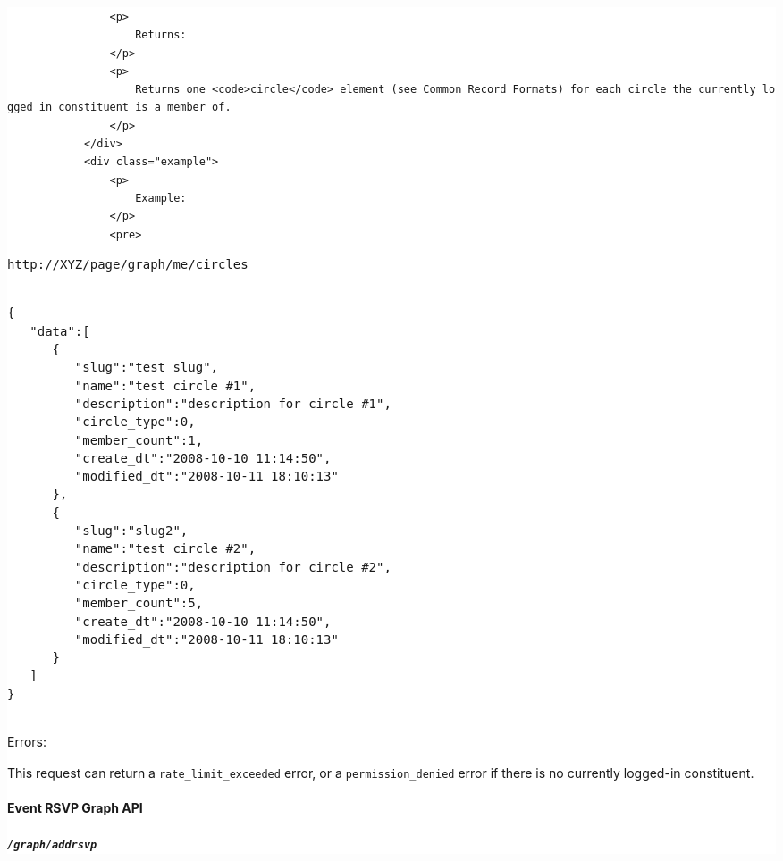                     <p>
                        Returns:
                    </p>
                    <p>
                        Returns one <code>circle</code> element (see Common Record Formats) for each circle the currently logged in constituent is a member of.
                    </p>
                </div>
                <div class="example">
                    <p>
                        Example:
                    </p>
                    <pre>
<samp>
http://XYZ/page/graph/me/circles
</samp>
</pre>
                    <pre>
<samp>
{
   "data":[
      {
         "slug":"test slug",
         "name":"test circle #1",
         "description":"description for circle #1",
         "circle_type":0,
         "member_count":1,
         "create_dt":"2008-10-10 11:14:50",
         "modified_dt":"2008-10-11 18:10:13"
      },
      {
         "slug":"slug2",
         "name":"test circle #2",
         "description":"description for circle #2",
         "circle_type":0,
         "member_count":5,
         "create_dt":"2008-10-10 11:14:50",
         "modified_dt":"2008-10-11 18:10:13"
      }
   ]
}
</samp>
</pre>
                </div>
                <div class="errors">
                    <p>
                        Errors:
                    </p>
                    <p>
                        This request can return a <code>rate_limit_exceeded</code> error, or a <code>permission_denied</code> error if there is no currently logged-in constituent.
                    </p>
                </div>
            </div>
            <h4>
                Event RSVP Graph API
            </h4>
            <div class="api_method">
                <h5>
                    <code>/graph/addrsvp</code>
                </h5>
                <div class="description">
                    <p>